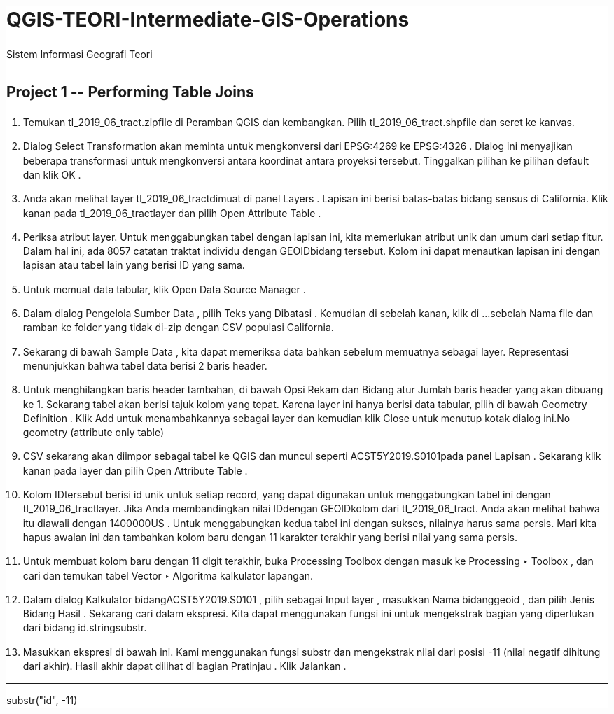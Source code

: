# QGIS-TEORI-Intermediate-GIS-Operations
 Sistem Informasi Geografi Teori
 
 ## Project 1 -- Performing Table Joins 
1. Temukan tl_2019_06_tract.zipfile di Peramban QGIS dan kembangkan. Pilih tl_2019_06_tract.shpfile dan seret ke kanvas.

2. Dialog Select Transformation akan meminta untuk mengkonversi dari EPSG:4269 ke EPSG:4326 . Dialog ini menyajikan beberapa transformasi untuk mengkonversi antara koordinat antara proyeksi tersebut. Tinggalkan pilihan ke pilihan default dan klik OK .

3. Anda akan melihat layer tl_2019_06_tractdimuat di panel Layers . Lapisan ini berisi batas-batas bidang sensus di California. Klik kanan pada tl_2019_06_tractlayer dan pilih Open Attribute Table .

4. Periksa atribut layer. Untuk menggabungkan tabel dengan lapisan ini, kita memerlukan atribut unik dan umum dari setiap fitur. Dalam hal ini, ada 8057 catatan traktat individu dengan GEOIDbidang tersebut. Kolom ini dapat menautkan lapisan ini dengan lapisan atau tabel lain yang berisi ID yang sama.

5. Untuk memuat data tabular, klik Open Data Source Manager .

6. Dalam dialog Pengelola Sumber Data , pilih Teks yang Dibatasi . Kemudian di sebelah kanan, klik di ...sebelah Nama file dan ramban ke folder yang tidak di-zip dengan CSV populasi California.

7. Sekarang di bawah Sample Data , kita dapat memeriksa data bahkan sebelum memuatnya sebagai layer. Representasi menunjukkan bahwa tabel data berisi 2 baris header.

8. Untuk menghilangkan baris header tambahan, di bawah Opsi Rekam dan Bidang atur Jumlah baris header yang akan dibuang ke 1. Sekarang tabel akan berisi tajuk kolom yang tepat. Karena layer ini hanya berisi data tabular, pilih di bawah Geometry Definition . Klik Add untuk menambahkannya sebagai layer dan kemudian klik Close untuk menutup kotak dialog ini.No geometry (attribute only table)

9. CSV sekarang akan diimpor sebagai tabel ke QGIS dan muncul seperti ACST5Y2019.S0101pada panel Lapisan . Sekarang klik kanan pada layer dan pilih Open Attribute Table .

10. Kolom IDtersebut berisi id unik untuk setiap record, yang dapat digunakan untuk menggabungkan tabel ini dengan tl_2019_06_tractlayer. Jika Anda membandingkan nilai IDdengan GEOIDkolom dari tl_2019_06_tract. Anda akan melihat bahwa itu diawali dengan 1400000US . Untuk menggabungkan kedua tabel ini dengan sukses, nilainya harus sama persis. Mari kita hapus awalan ini dan tambahkan kolom baru dengan 11 karakter terakhir yang berisi nilai yang sama persis.

11. Untuk membuat kolom baru dengan 11 digit terakhir, buka Processing Toolbox dengan masuk ke Processing ‣ Toolbox , dan cari dan temukan tabel Vector ‣ Algoritma kalkulator lapangan.

12. Dalam dialog Kalkulator bidangACST5Y2019.S0101 , pilih sebagai Input layer , masukkan Nama bidanggeoid , dan pilih Jenis Bidang Hasil . Sekarang cari dalam ekspresi. Kita dapat menggunakan fungsi ini untuk mengekstrak bagian yang diperlukan dari bidang id.stringsubstr.

13. Masukkan ekspresi di bawah ini. Kami menggunakan fungsi substr dan mengekstrak nilai dari posisi -11 (nilai negatif dihitung dari akhir). Hasil akhir dapat dilihat di bagian Pratinjau . Klik Jalankan .
------------------

substr("id", -11)
